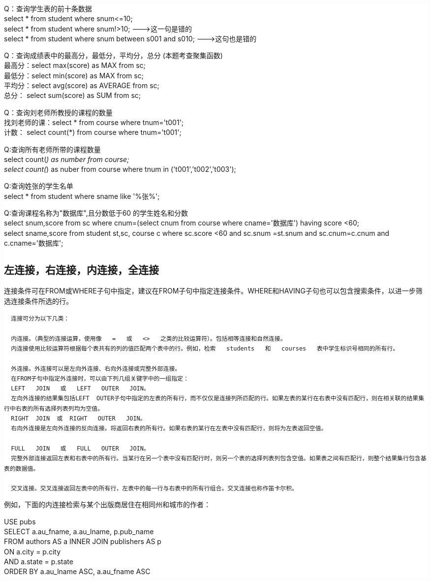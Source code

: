 Q：查询学生表的前十条数据  
	select * from student where snum<=10;  
	select * from student where snum!>10; --->这一句是错的  
	select * from student where snum between s001 and s010;  --->这句也是错的  

Q：查询成绩表中的最高分，最低分，平均分，总分 (本题考查聚集函数)  
最高分：select max(score) as MAX from sc;  
最低分：select min(score) as MAX from sc;  
平均分：select avg(score) as AVERAGE from sc;  
总分：  select sum(score) as SUM from sc;   

Q：查询刘老师所教授的课程的数量  
找刘老师的课：select * from course where tnum='t001';  
计数： select count(*) from course where tnum='t001';  

Q:查询所有老师所带的课程数量  
select count(*) as number from course;  
select count(*) as nuber from course where tnum in ('t001','t002','t003');  

Q:查询姓张的学生名单  
select * from student where sname like '%张%';  

Q:查询课程名称为"数据库",且分数低于60 的学生姓名和分数  
select snum,score from sc where cnum=(select cnum from course where cname='数据库') having score <60;  
select sname,score from student st,sc, course c where sc.score <60 and sc.snum =st.snum and sc.cnum=c.cnum and c.cname='数据库';  


## 左连接，右连接，内连接，全连接

连接条件可在FROM或WHERE子句中指定，建议在FROM子句中指定连接条件。WHERE和HAVING子句也可以包含搜索条件，以进一步筛选连接条件所选的行。   
   
      连接可分为以下几类：     
    
      内连接。（典型的连接运算，使用像   =   或   <>   之类的比较运算符）。包括相等连接和自然连接。    
      内连接使用比较运算符根据每个表共有的列的值匹配两个表中的行。例如，检索   students   和   courses   表中学生标识号相同的所有行。   
    
      外连接。外连接可以是左向外连接、右向外连接或完整外部连接。    
      在FROM子句中指定外连接时，可以由下列几组关键字中的一组指定：   
      LEFT   JOIN   或   LEFT   OUTER   JOIN。     
      左向外连接的结果集包括LEFT  OUTER子句中指定的左表的所有行，而不仅仅是连接列所匹配的行。如果左表的某行在右表中没有匹配行，则在相关联的结果集行中右表的所有选择列表列均为空值。    
      RIGHT  JOIN  或  RIGHT   OUTER   JOIN。    
      右向外连接是左向外连接的反向连接。将返回右表的所有行。如果右表的某行在左表中没有匹配行，则将为左表返回空值。   
   
      FULL   JOIN   或   FULL   OUTER   JOIN。     
      完整外部连接返回左表和右表中的所有行。当某行在另一个表中没有匹配行时，则另一个表的选择列表列包含空值。如果表之间有匹配行，则整个结果集行包含基表的数据值。   
   
      交叉连接。交叉连接返回左表中的所有行，左表中的每一行与右表中的所有行组合。交叉连接也称作笛卡尔积。   
   
例如，下面的内连接检索与某个出版商居住在相同州和城市的作者：  
   
  USE   pubs  
  SELECT   a.au_fname,   a.au_lname,   p.pub_name  
  FROM   authors   AS   a   INNER   JOIN   publishers   AS   p  
        ON   a.city   =   p.city  
        AND   a.state   =   p.state  
  ORDER   BY   a.au_lname   ASC,   a.au_fname   ASC   
   